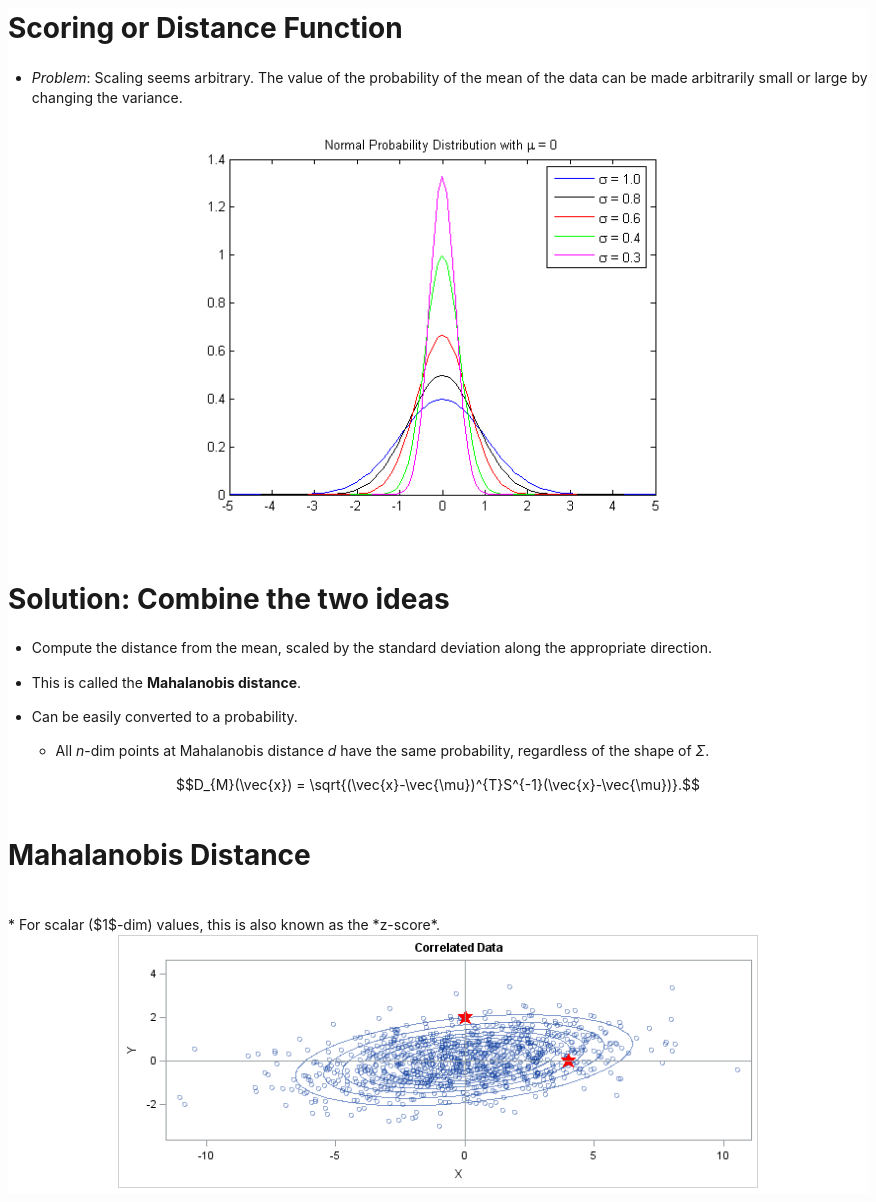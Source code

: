 Scoring or Distance Function
============
  * *Problem*: Scaling seems arbitrary. The value of the probability of the mean of the data can be made arbitrarily small or large by changing the variance.
  
<center><img width="480" alt="Noise vs Outliers" src="img/normal_distribution.png"/></center>

Solution: Combine the two ideas
============

* Compute the distance from the mean, scaled by the standard deviation along the appropriate direction.

* This is called the **Mahalanobis distance**.

* Can be easily converted to a probability.
  * All $n$-dim points at Mahalanobis distance $d$ have the same probability, regardless of the shape of $\Sigma$.

$$D_{M}(\vec{x}) = \sqrt{(\vec{x}-\vec{\mu})^{T}S^{-1}(\vec{x}-\vec{\mu})}.$$

Mahalanobis Distance
============
<br>
* For scalar ($1$-dim) values, this is also known as the *z-score*.

<center><img width="640" alt="Correlated data" src="img/mahal.png"/></center>
